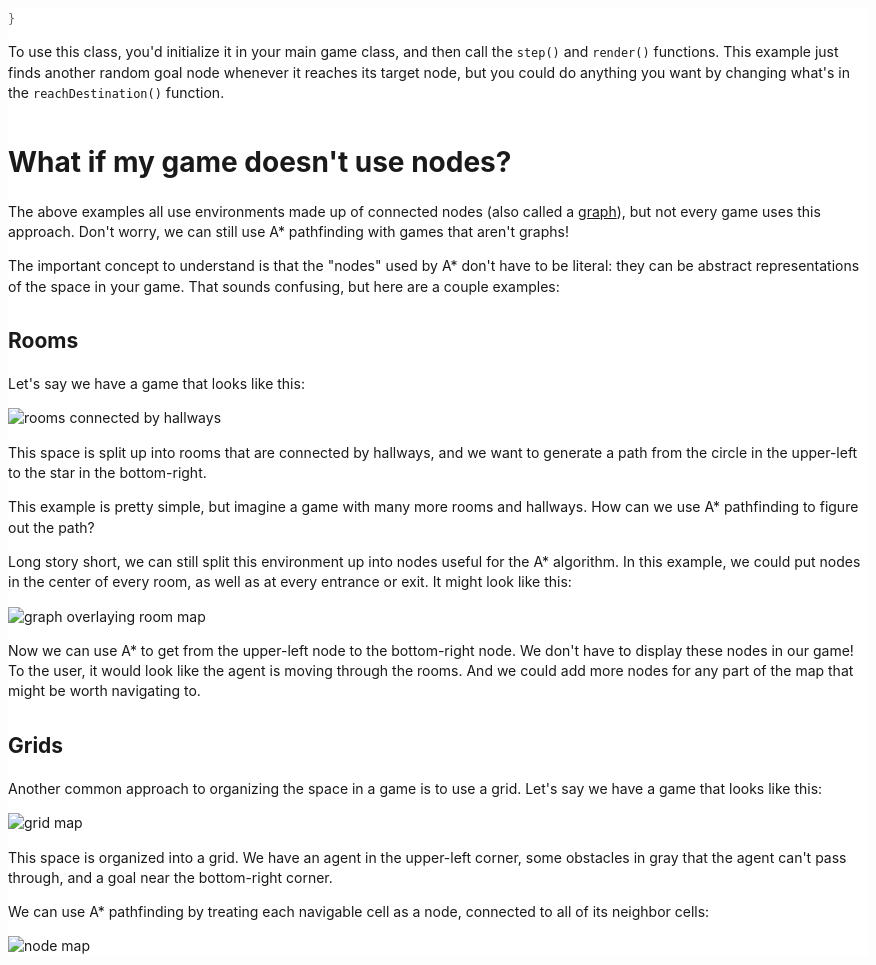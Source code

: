 ```java
}
```

To use this class, you'd initialize it in your main game class, and then call the `step()` and `render()` functions. This example just finds another random goal node whenever it reaches its target node, but you could do anything you want by changing what's in the `reachDestination()` function.

# What if my game doesn't use nodes?

The above examples all use environments made up of connected nodes (also called a [graph](https://en.wikipedia.org/wiki/Graph_(abstract_data_type))), but not every game uses this approach. Don't worry, we can still use A* pathfinding with games that aren't graphs!

The important concept to understand is that the "nodes" used by A* don't have to be literal: they can be abstract representations of the space in your game. That sounds confusing, but here are a couple examples:

## Rooms

Let's say we have a game that looks like this:

![rooms connected by hallways](/tutorials/libgdx/images/pathfinding-7.png)

This space is split up into rooms that are connected by hallways, and we want to generate a path from the circle in the upper-left to the star in the bottom-right.

This example is pretty simple, but imagine a game with many more rooms and hallways. How can we use A* pathfinding to figure out the path?

Long story short, we can still split this environment up into nodes useful for the A* algorithm. In this example, we could put nodes in the center of every room, as well as at every entrance or exit. It might look like this:

![graph overlaying room map](/tutorials/libgdx/images/pathfinding-8.png)

Now we can use A* to get from the upper-left node to the bottom-right node. We don't have to display these nodes in our game! To the user, it would look like the agent is moving through the rooms. And we could add more nodes for any part of the map that might be worth navigating to.

## Grids

Another common approach to organizing the space in a game is to use a grid. Let's say we have a game that looks like this:

![grid map](/tutorials/libgdx/images/pathfinding-9.png)

This space is organized into a grid. We have an agent in the upper-left corner, some obstacles in gray that the agent can't pass through, and a goal near the bottom-right corner.

We can use A* pathfinding by treating each navigable cell as a node, connected to all of its neighbor cells:

![node map](/tutorials/libgdx/images/pathfinding-10.png)

